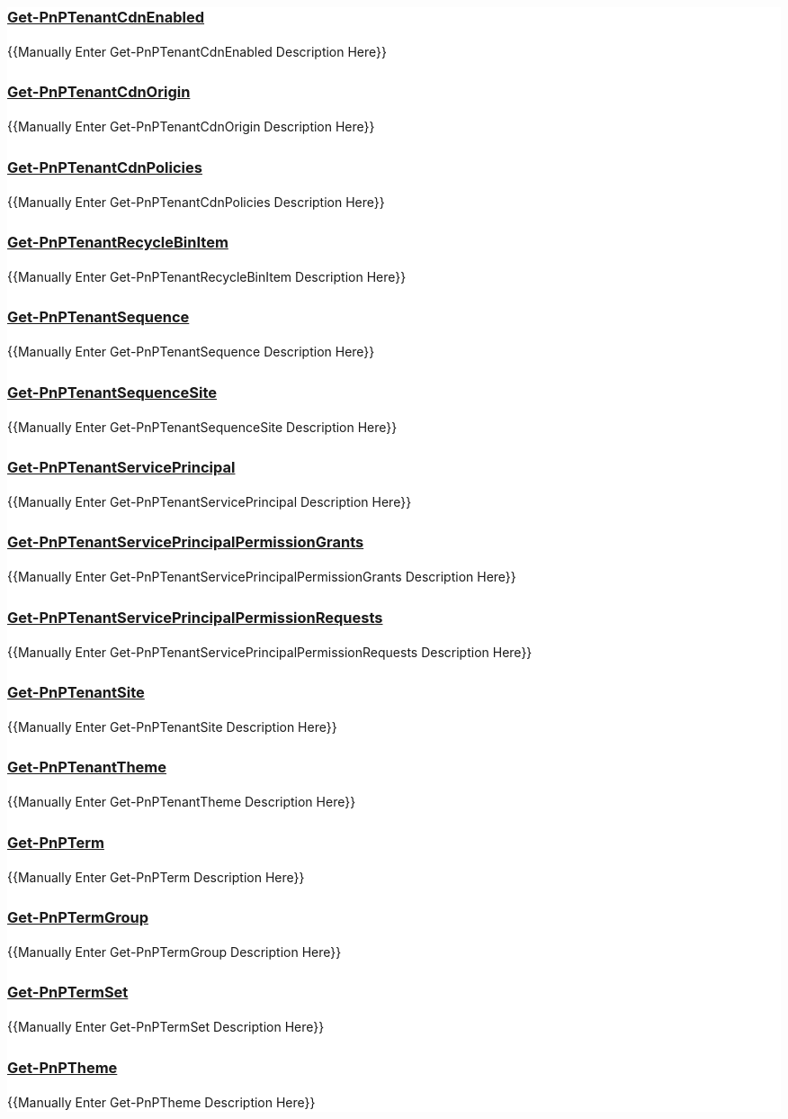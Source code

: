 ### [Get-PnPTenantCdnEnabled](Get-PnPTenantCdnEnabled.md)
{{Manually Enter Get-PnPTenantCdnEnabled Description Here}}

### [Get-PnPTenantCdnOrigin](Get-PnPTenantCdnOrigin.md)
{{Manually Enter Get-PnPTenantCdnOrigin Description Here}}

### [Get-PnPTenantCdnPolicies](Get-PnPTenantCdnPolicies.md)
{{Manually Enter Get-PnPTenantCdnPolicies Description Here}}

### [Get-PnPTenantRecycleBinItem](Get-PnPTenantRecycleBinItem.md)
{{Manually Enter Get-PnPTenantRecycleBinItem Description Here}}

### [Get-PnPTenantSequence](Get-PnPTenantSequence.md)
{{Manually Enter Get-PnPTenantSequence Description Here}}

### [Get-PnPTenantSequenceSite](Get-PnPTenantSequenceSite.md)
{{Manually Enter Get-PnPTenantSequenceSite Description Here}}

### [Get-PnPTenantServicePrincipal](Get-PnPTenantServicePrincipal.md)
{{Manually Enter Get-PnPTenantServicePrincipal Description Here}}

### [Get-PnPTenantServicePrincipalPermissionGrants](Get-PnPTenantServicePrincipalPermissionGrants.md)
{{Manually Enter Get-PnPTenantServicePrincipalPermissionGrants Description Here}}

### [Get-PnPTenantServicePrincipalPermissionRequests](Get-PnPTenantServicePrincipalPermissionRequests.md)
{{Manually Enter Get-PnPTenantServicePrincipalPermissionRequests Description Here}}

### [Get-PnPTenantSite](Get-PnPTenantSite.md)
{{Manually Enter Get-PnPTenantSite Description Here}}

### [Get-PnPTenantTheme](Get-PnPTenantTheme.md)
{{Manually Enter Get-PnPTenantTheme Description Here}}

### [Get-PnPTerm](Get-PnPTerm.md)
{{Manually Enter Get-PnPTerm Description Here}}

### [Get-PnPTermGroup](Get-PnPTermGroup.md)
{{Manually Enter Get-PnPTermGroup Description Here}}

### [Get-PnPTermSet](Get-PnPTermSet.md)
{{Manually Enter Get-PnPTermSet Description Here}}

### [Get-PnPTheme](Get-PnPTheme.md)
{{Manually Enter Get-PnPTheme Description Here}}
